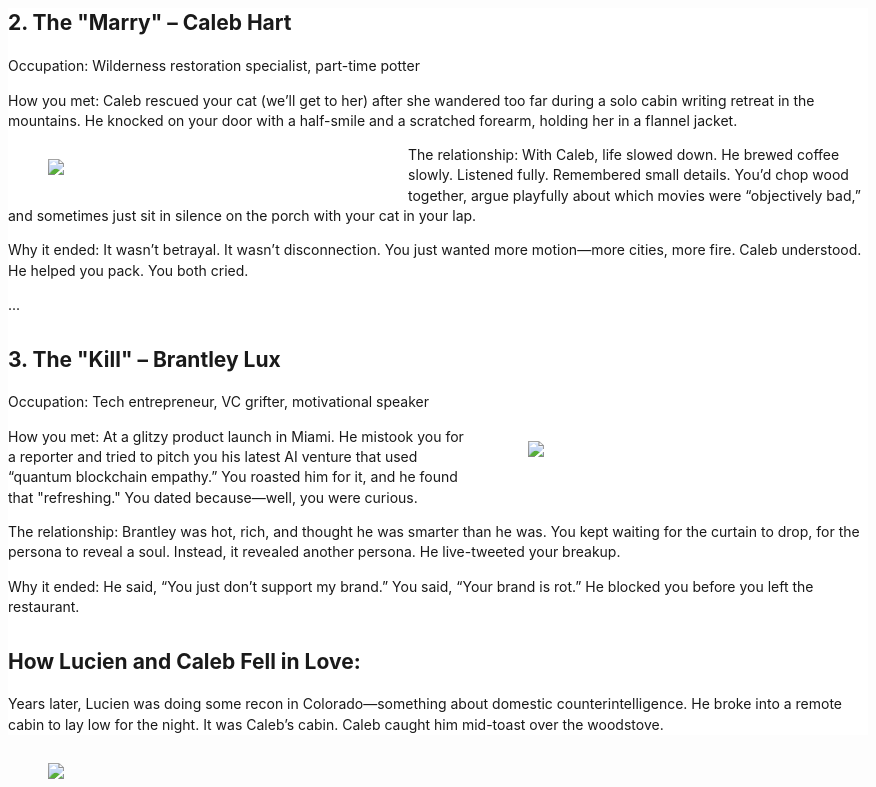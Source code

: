 ## 2. The "Marry" – Caleb Hart

Occupation: Wilderness restoration specialist, part-time potter

How you met:
Caleb rescued your cat (we’ll get to her) after she wandered too far during a solo cabin writing retreat in the mountains. He knocked on your door with a half-smile and a scratched forearm, holding her in a flannel jacket.

<figure style="float: left; width: 300px; padding-right: 20px;">
  <img src="/assets/blog/20250509-lucien-and-caleb/caleb-story.png" width="300" />
</figure>

The relationship:
With Caleb, life slowed down. He brewed coffee slowly. Listened fully. Remembered small details. You’d chop wood together, argue playfully about which movies were “objectively bad,” and sometimes just sit in silence on the porch with your cat in your lap.

Why it ended:
It wasn’t betrayal. It wasn’t disconnection. You just wanted more motion—more cities, more fire. Caleb understood. He helped you pack. You both cried.

...

## 3. The "Kill" – Brantley Lux

Occupation: Tech entrepreneur, VC grifter, motivational speaker


<figure style="float: right; width: 300px; padding-left: 20px;">
  <img src="/assets/blog/20250509-lucien-and-caleb/brantley-story.png" width="300" />
</figure>

How you met:
At a glitzy product launch in Miami. He mistook you for a reporter and tried to pitch you his latest AI venture that used “quantum blockchain empathy.” You roasted him for it, and he found that "refreshing." You dated because—well, you were curious.

The relationship:
Brantley was hot, rich, and thought he was smarter than he was. You kept waiting for the curtain to drop, for the persona to reveal a soul. Instead, it revealed another persona. He live-tweeted your breakup.

Why it ended:
He said, “You just don’t support my brand.” You said, “Your brand is rot.” He blocked you before you left the restaurant.

## How Lucien and Caleb Fell in Love:

Years later, Lucien was doing some recon in Colorado—something about domestic counterintelligence. He broke into a remote cabin to lay low for the night. It was Caleb’s cabin. Caleb caught him mid-toast over the woodstove.

<figure style="float: left; width: 300px; padding-right: 20px;">
  <img src="/assets/blog/20250509-lucien-and-caleb/caleb-lucien-meet.png" width="300" />
</figure>
